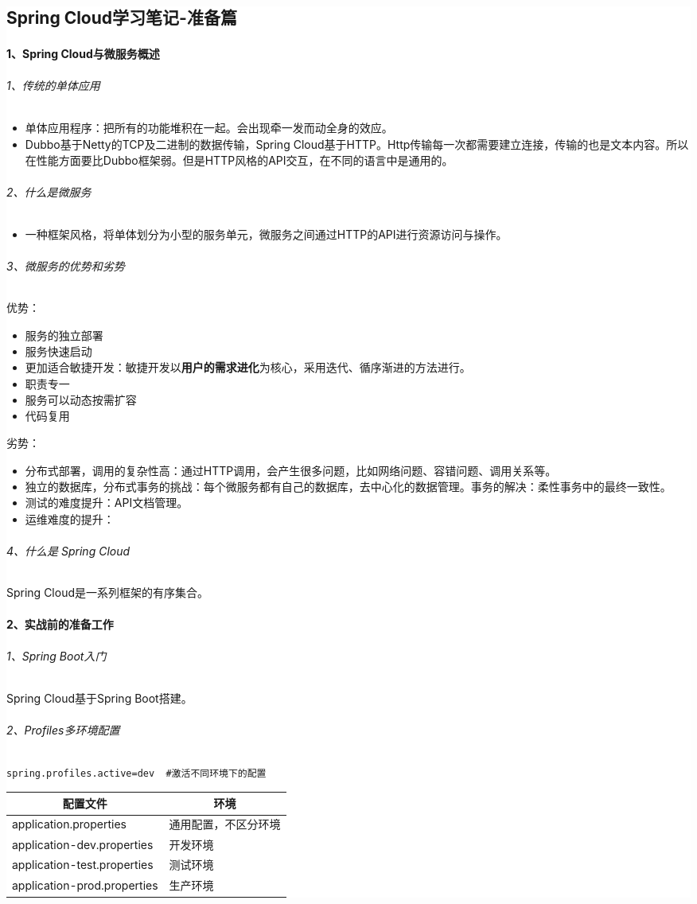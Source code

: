 ## Spring Cloud学习笔记-准备篇

#### 1、Spring Cloud与微服务概述

###### 1、传统的单体应用

+ 单体应用程序：把所有的功能堆积在一起。会出现牵一发而动全身的效应。
+ Dubbo基于Netty的TCP及二进制的数据传输，Spring Cloud基于HTTP。Http传输每一次都需要建立连接，传输的也是文本内容。所以在性能方面要比Dubbo框架弱。但是HTTP风格的API交互，在不同的语言中是通用的。

###### 2、什么是微服务

+ 一种框架风格，将单体划分为小型的服务单元，微服务之间通过HTTP的API进行资源访问与操作。

###### 3、微服务的优势和劣势

优势：

+ 服务的独立部署
+ 服务快速启动
+ 更加适合敏捷开发：敏捷开发以**用户的需求进化**为核心，采用迭代、循序渐进的方法进行。
+ 职责专一
+ 服务可以动态按需扩容
+ 代码复用

劣势：

+ 分布式部署，调用的复杂性高：通过HTTP调用，会产生很多问题，比如网络问题、容错问题、调用关系等。
+ 独立的数据库，分布式事务的挑战：每个微服务都有自己的数据库，去中心化的数据管理。事务的解决：柔性事务中的最终一致性。
+ 测试的难度提升：API文档管理。
+ 运维难度的提升：

###### 4、什么是 Spring Cloud

Spring Cloud是一系列框架的有序集合。

#### 2、实战前的准备工作

###### 1、Spring Boot入门

Spring Cloud基于Spring Boot搭建。

###### 2、Profiles多环境配置

```xml
spring.profiles.active=dev  #激活不同环境下的配置
```

| 配置文件                    | 环境                 |
| --------------------------- | -------------------- |
| application.properties      | 通用配置，不区分环境 |
| application-dev.properties  | 开发环境             |
| application-test.properties | 测试环境             |
| application-prod.properties | 生产环境             |
